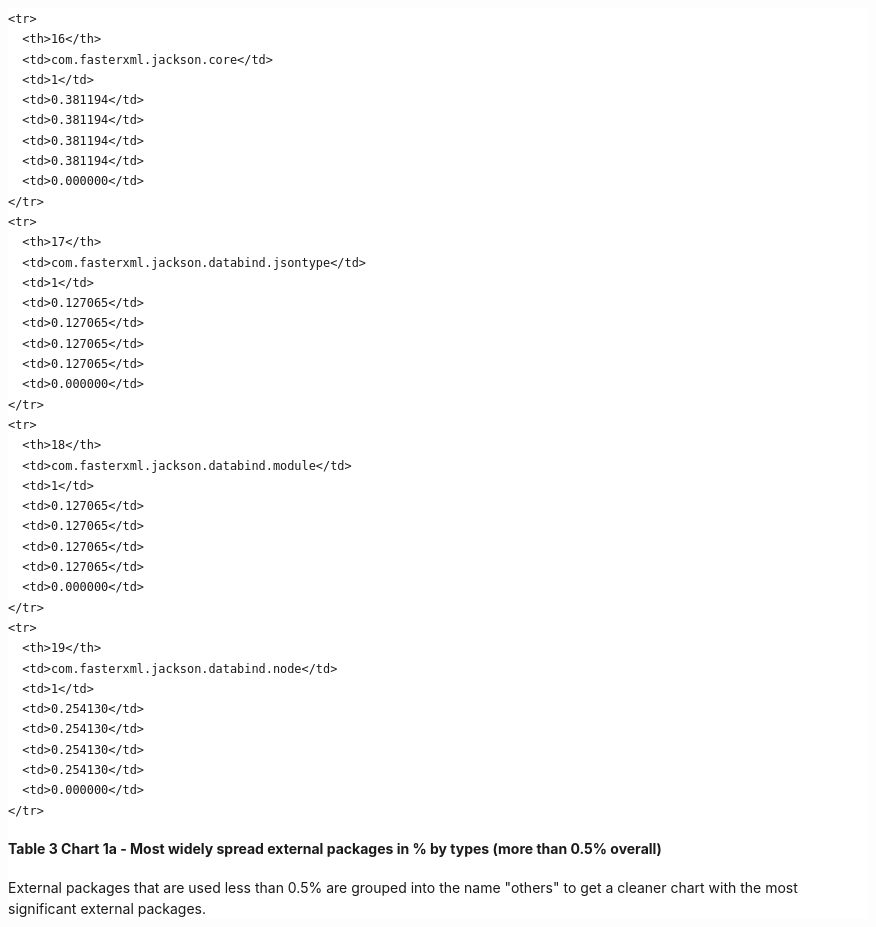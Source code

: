     <tr>
      <th>16</th>
      <td>com.fasterxml.jackson.core</td>
      <td>1</td>
      <td>0.381194</td>
      <td>0.381194</td>
      <td>0.381194</td>
      <td>0.381194</td>
      <td>0.000000</td>
    </tr>
    <tr>
      <th>17</th>
      <td>com.fasterxml.jackson.databind.jsontype</td>
      <td>1</td>
      <td>0.127065</td>
      <td>0.127065</td>
      <td>0.127065</td>
      <td>0.127065</td>
      <td>0.000000</td>
    </tr>
    <tr>
      <th>18</th>
      <td>com.fasterxml.jackson.databind.module</td>
      <td>1</td>
      <td>0.127065</td>
      <td>0.127065</td>
      <td>0.127065</td>
      <td>0.127065</td>
      <td>0.000000</td>
    </tr>
    <tr>
      <th>19</th>
      <td>com.fasterxml.jackson.databind.node</td>
      <td>1</td>
      <td>0.254130</td>
      <td>0.254130</td>
      <td>0.254130</td>
      <td>0.254130</td>
      <td>0.000000</td>
    </tr>
  </tbody>
</table>
</div>



#### Table 3 Chart 1a - Most widely spread external packages in % by types (more than 0.5% overall)

External packages that are used less than 0.5% are grouped into the name "others" to get a cleaner chart with the most significant external packages.

